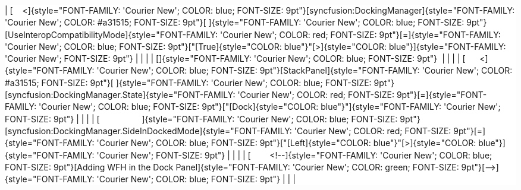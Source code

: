 | [    \<]{style="FONT-FAMILY: 'Courier New'; COLOR: blue; FONT-SIZE: 9pt"}[syncfusion:DockingManager]{style="FONT-FAMILY: 'Courier New'; COLOR: #a31515; FONT-SIZE: 9pt"}[ ]{style="FONT-FAMILY: 'Courier New'; COLOR: blue; FONT-SIZE: 9pt"}[UseInteropCompatibilityMode]{style="FONT-FAMILY: 'Courier New'; COLOR: red; FONT-SIZE: 9pt"}[=]{style="FONT-FAMILY: 'Courier New'; COLOR: blue; FONT-SIZE: 9pt"}[\"[True]{style="COLOR: blue"}\"[\>]{style="COLOR: blue"}]{style="FONT-FAMILY: 'Courier New'; FONT-SIZE: 9pt"}                                                                                     |
|                                                                                                                                                                                                                                                                                                                                                                                                                                                                                                                                                                                                                 |
| []{style="FONT-FAMILY: 'Courier New'; COLOR: blue; FONT-SIZE: 9pt"}                                                                                                                                                                                                                                                                                                                                                                                                                                                                                                                                             |
|                                                                                                                                                                                                                                                                                                                                                                                                                                                                                                                                                                                                                 |
| [      \<]{style="FONT-FAMILY: 'Courier New'; COLOR: blue; FONT-SIZE: 9pt"}[StackPanel]{style="FONT-FAMILY: 'Courier New'; COLOR: #a31515; FONT-SIZE: 9pt"}[ ]{style="FONT-FAMILY: 'Courier New'; COLOR: blue; FONT-SIZE: 9pt"}[syncfusion:DockingManager.State]{style="FONT-FAMILY: 'Courier New'; COLOR: red; FONT-SIZE: 9pt"}[=]{style="FONT-FAMILY: 'Courier New'; COLOR: blue; FONT-SIZE: 9pt"}[\"[Dock]{style="COLOR: blue"}\"]{style="FONT-FAMILY: 'Courier New'; FONT-SIZE: 9pt"}                                                                                                                       |
|                                                                                                                                                                                                                                                                                                                                                                                                                                                                                                                                                                                                                 |
| [                  ]{style="FONT-FAMILY: 'Courier New'; COLOR: blue; FONT-SIZE: 9pt"}[syncfusion:DockingManager.SideInDockedMode]{style="FONT-FAMILY: 'Courier New'; COLOR: red; FONT-SIZE: 9pt"}[=]{style="FONT-FAMILY: 'Courier New'; COLOR: blue; FONT-SIZE: 9pt"}[\"[Left]{style="COLOR: blue"}\"[\>]{style="COLOR: blue"}]{style="FONT-FAMILY: 'Courier New'; FONT-SIZE: 9pt"}                                                                                                                                                                                                                             |
|                                                                                                                                                                                                                                                                                                                                                                                                                                                                                                                                                                                                                 |
| [        \<!\--]{style="FONT-FAMILY: 'Courier New'; COLOR: blue; FONT-SIZE: 9pt"}[Adding WFH in the Dock Panel]{style="FONT-FAMILY: 'Courier New'; COLOR: green; FONT-SIZE: 9pt"}[\--\>]{style="FONT-FAMILY: 'Courier New'; COLOR: blue; FONT-SIZE: 9pt"}                                                                                                                                                                                                                                                                                                                                                       |
|                                                                                                                                                                                                                                                                                                                                                                                                                                                                                                                                                                                                                 |